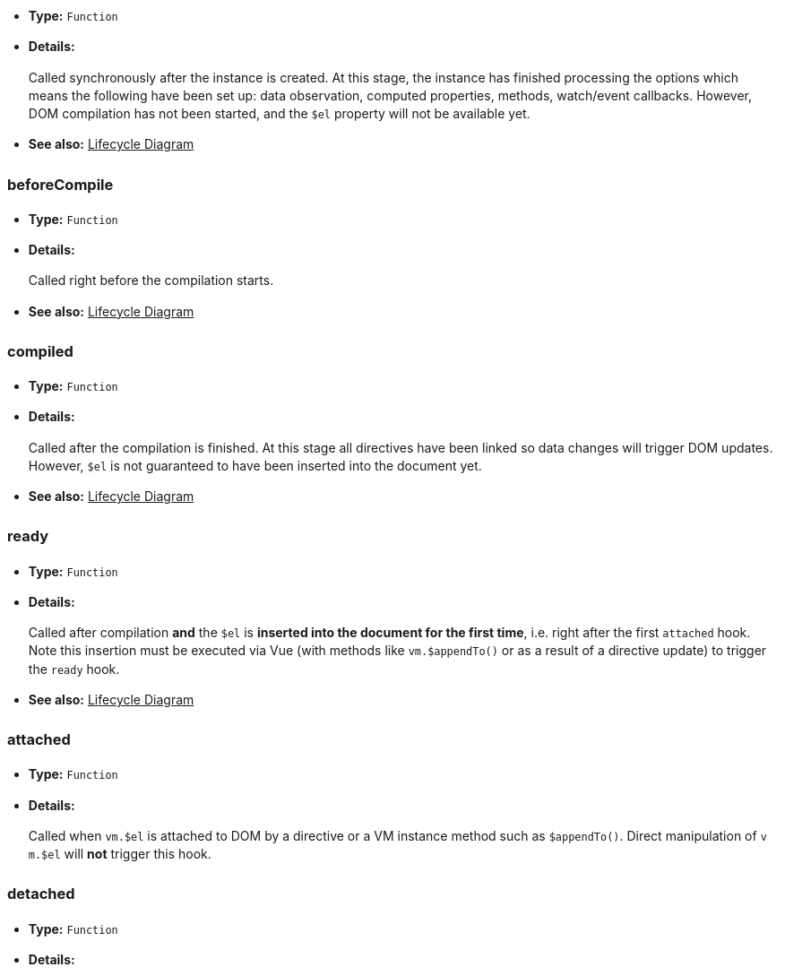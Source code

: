 - **Type:** `Function`

- **Details:**

  Called synchronously after the instance is created. At this stage, the instance has finished processing the options which means the following have been set up: data observation, computed properties, methods, watch/event callbacks. However, DOM compilation has not been started, and the `$el` property will not be available yet.

- **See also:** [Lifecycle Diagram](/guide/instance.html#Lifecycle-Diagram)

### beforeCompile

- **Type:** `Function`

- **Details:**

  Called right before the compilation starts.

- **See also:** [Lifecycle Diagram](/guide/instance.html#Lifecycle-Diagram)

### compiled

- **Type:** `Function`

- **Details:**

  Called after the compilation is finished. At this stage all directives have been linked so data changes will trigger DOM updates. However, `$el` is not guaranteed to have been inserted into the document yet.

- **See also:** [Lifecycle Diagram](/guide/instance.html#Lifecycle-Diagram)

### ready

- **Type:** `Function`

- **Details:**

  Called after compilation **and** the `$el` is **inserted into the document for the first time**, i.e. right after the first `attached` hook. Note this insertion must be executed via Vue (with methods like `vm.$appendTo()` or as a result of a directive update) to trigger the `ready` hook.

- **See also:** [Lifecycle Diagram](/guide/instance.html#Lifecycle-Diagram)

### attached

- **Type:** `Function`

- **Details:**

  Called when `vm.$el` is attached to DOM by a directive or a VM instance method such as `$appendTo()`. Direct manipulation of `vm.$el` will **not** trigger this hook.

### detached

- **Type:** `Function`

- **Details:**
